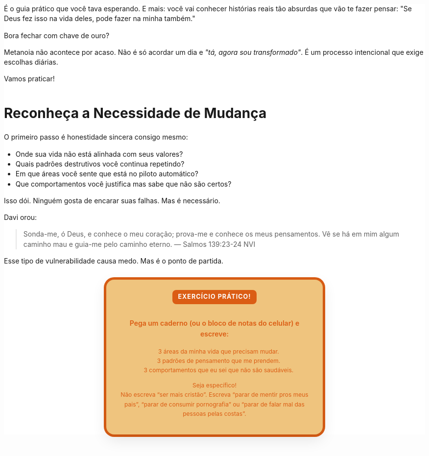 É o guia prático que você tava esperando. E mais: você vai conhecer histórias reais tão absurdas que vão te fazer pensar: "Se Deus fez isso na vida deles, pode fazer na minha também."

Bora fechar com chave de ouro?

Metanoia não acontece por acaso. Não é só acordar um dia e _"tá, agora sou transformado"_. É um processo intencional que exige escolhas diárias.

Vamos praticar!

# Reconheça a Necessidade de Mudança

O primeiro passo é honestidade sincera consigo mesmo:

- Onde sua vida não está alinhada com seus valores?
- Quais padrões destrutivos você continua repetindo?
- Em que áreas você sente que está no piloto automático?
- Que comportamentos você justifica mas sabe que não são certos?

Isso dói. Ninguém gosta de encarar suas falhas. Mas é necessário.

Davi orou:

> Sonda-me, ó Deus, e conhece o meu coração; prova-me e conhece os meus pensamentos. Vê se há em mim algum caminho mau e guia-me pelo caminho eterno. — Salmos 139:23-24 NVI

Esse tipo de vulnerabilidade causa medo. Mas é o ponto de partida.

<div style="
  background-color: #efc47eff;
  color: #db5d14ff;
  padding: 1.5rem;
  border-radius: 16px;
  font-family: 'Inter', sans-serif;
  font-size: 1.1rem;
  line-height: 1.6;
  box-shadow: 0 10px 30px rgba(0, 0, 0, 0.1), 0 0 0 5px #db5d14ff;
  max-width: 400px;
  margin: 2rem auto;
  text-align: center;
  border: none;
">
  <strong style="
    display: inline-block;
    background-color: #db5d14ff;
    color: #FFFFFF;
    padding: 0.3rem 0.8rem;
    border-radius: 8px;
    font-size: 0.9rem;
    letter-spacing: 1px;
    margin-bottom: 1rem;
    text-transform: uppercase;
  ">
    EXERCÍCIO PRÁTICO!
  </strong>
<div style="margin-top: 1rem;">
  <p style="font-weight: 600; font-size: 1rem;">
    Pega um caderno (ou o bloco de notas do celular) e escreve:
  </p>
  <ul style="margin-top: 0.5rem; list-style-type: none; padding-left: 1.2rem; font-size: 12px;">
    <li>3 áreas da minha vida que precisam mudar.</li>
    <li>3 padrões de pensamento que me prendem.</li>
    <li>3 comportamentos que eu sei que não são saudáveis.</li>
  </ul>
  <p style="margin-top: 0.75rem; font-size: 12px;">
    Seja específico!<br>Não escreva “ser mais cristão”. Escreva “parar de mentir pros meus pais”,
    “parar de consumir pornografia” ou “parar de falar mal das pessoas pelas costas”.<br>